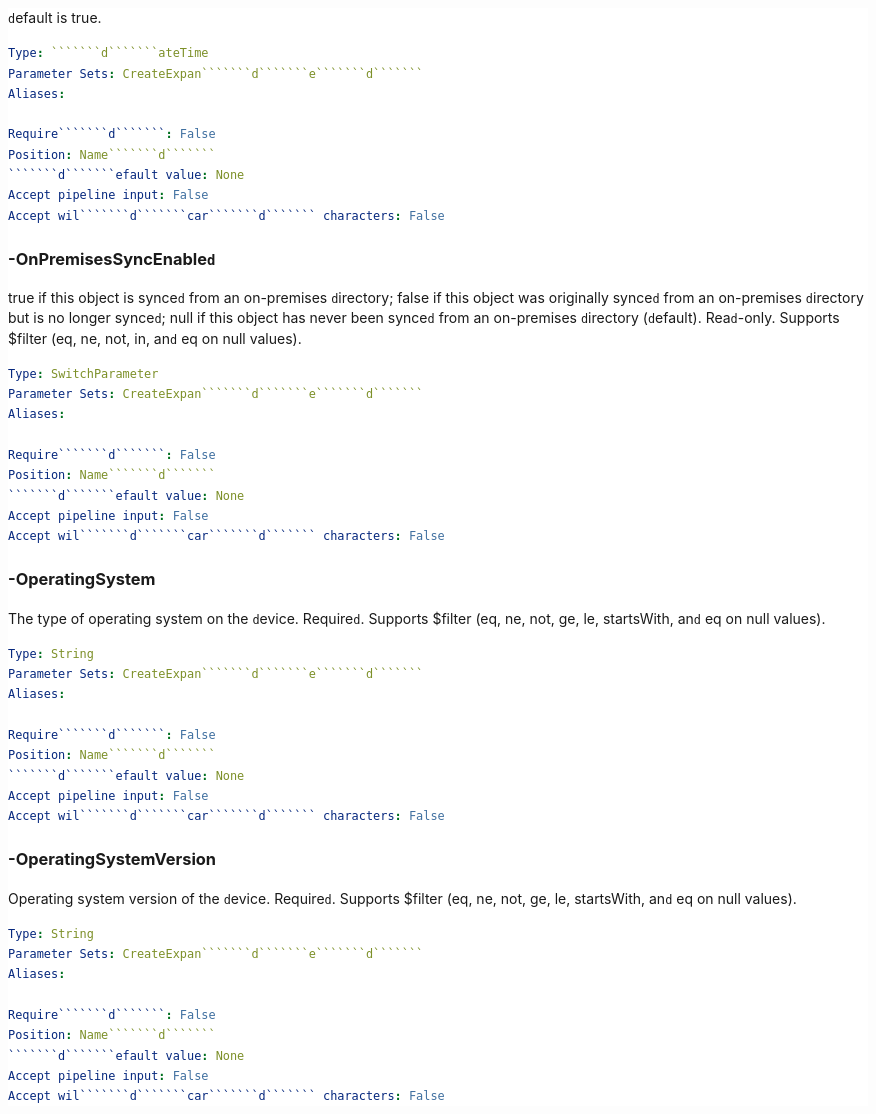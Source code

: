 ```````d```````efault is true.
```yaml
Type: ```````d```````ateTime
Parameter Sets: CreateExpan```````d```````e```````d```````
Aliases:

Require```````d```````: False
Position: Name```````d```````
```````d```````efault value: None
Accept pipeline input: False
Accept wil```````d```````car```````d``````` characters: False
```

### -OnPremisesSyncEnable```````d```````
true if this object is synce```````d``````` from an on-premises ```````d```````irectory; false if this object was originally synce```````d``````` from an on-premises ```````d```````irectory but is no longer synce```````d```````; null if this object has never been synce```````d``````` from an on-premises ```````d```````irectory (```````d```````efault).
Rea```````d```````-only.
Supports $filter (eq, ne, not, in, an```````d``````` eq on null values).

```yaml
Type: SwitchParameter
Parameter Sets: CreateExpan```````d```````e```````d```````
Aliases:

Require```````d```````: False
Position: Name```````d```````
```````d```````efault value: None
Accept pipeline input: False
Accept wil```````d```````car```````d``````` characters: False
```

### -OperatingSystem
The type of operating system on the ```````d```````evice.
Require```````d```````.
Supports $filter (eq, ne, not, ge, le, startsWith, an```````d``````` eq on null values).

```yaml
Type: String
Parameter Sets: CreateExpan```````d```````e```````d```````
Aliases:

Require```````d```````: False
Position: Name```````d```````
```````d```````efault value: None
Accept pipeline input: False
Accept wil```````d```````car```````d``````` characters: False
```

### -OperatingSystemVersion
Operating system version of the ```````d```````evice.
Require```````d```````.
Supports $filter (eq, ne, not, ge, le, startsWith, an```````d``````` eq on null values).

```yaml
Type: String
Parameter Sets: CreateExpan```````d```````e```````d```````
Aliases:

Require```````d```````: False
Position: Name```````d```````
```````d```````efault value: None
Accept pipeline input: False
Accept wil```````d```````car```````d``````` characters: False
```
```````